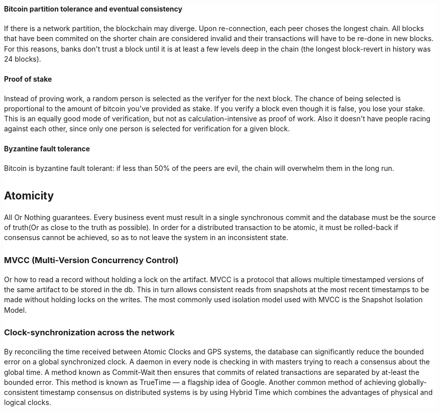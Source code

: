       
#### Bitcoin partition tolerance and eventual consistency
If there is a network partition, the blockchain may diverge. Upon re-connection, each peer choses the longest chain. All blocks that have been commited on the shorter chain are considered invalid and their transactions will have to be re-done in new blocks. For this reasons, banks don't trust a block until it is at least a few levels deep in the chain (the longest block-revert in history was 24 blocks).


#### Proof of stake
Instead of proving work, a random person is selected as the verifyer for the next block.
The chance of being selected is proportional to the amount of bitcoin you've provided as stake.
If you verify a block even though it is false, you lose your stake.
This is an equally good mode of verification, but not as calculation-intensive as proof of work. Also it doesn't have people racing against each other, since only one person is selected for verification for a given block.

#### Byzantine fault tolerance
Bitcoin is byzantine fault tolerant: if less than 50% of the peers are evil, the chain will overwhelm them in the long run.











## Atomicity
All Or Nothing guarantees. Every business event must result in a single synchronous commit and the database must be the source of truth(Or as close to the truth as possible). In order for a distributed transaction to be atomic, it must be rolled-back if consensus cannot be achieved, so as to not leave the system in an inconsistent state.

### MVCC (Multi-Version Concurrency Control)
Or how to read a record without holding a lock on the artifact.
MVCC is a protocol that allows multiple timestamped versions of the same artifact to be stored in the db. This in turn allows consistent reads from snapshots at the most recent timestamps to be made without holding locks on the writes. The most commonly used isolation model used with MVCC is the Snapshot Isolation Model.

### Clock-synchronization across the network
By reconciling the time received between Atomic Clocks and GPS systems, the database can significantly reduce the bounded error on a global synchronized clock. A daemon in every node is checking in with masters trying to reach a consensus about the global time. A method known as Commit-Wait then ensures that commits of related transactions are separated by at-least the bounded error. This method is known as TrueTime — a flagship idea of Google.
Another common method of achieving globally-consistent timestamp consensus on distributed systems is by using Hybrid Time which combines the advantages of physical and logical clocks.
